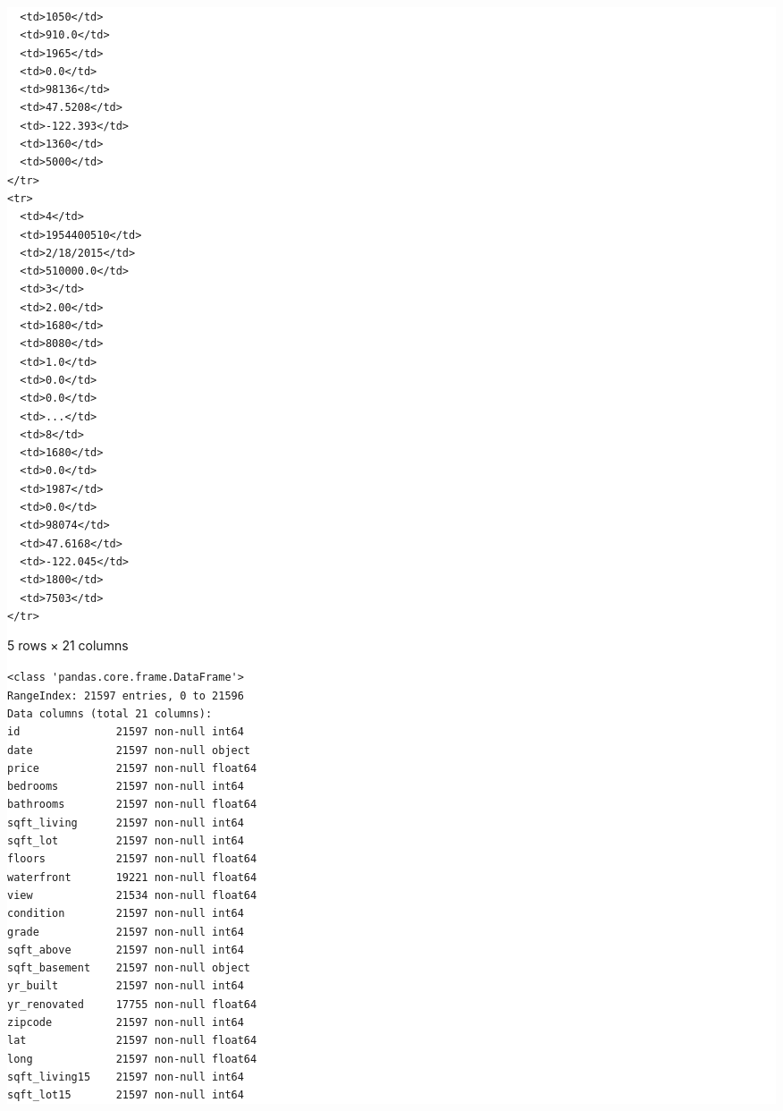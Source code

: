       <td>1050</td>
      <td>910.0</td>
      <td>1965</td>
      <td>0.0</td>
      <td>98136</td>
      <td>47.5208</td>
      <td>-122.393</td>
      <td>1360</td>
      <td>5000</td>
    </tr>
    <tr>
      <td>4</td>
      <td>1954400510</td>
      <td>2/18/2015</td>
      <td>510000.0</td>
      <td>3</td>
      <td>2.00</td>
      <td>1680</td>
      <td>8080</td>
      <td>1.0</td>
      <td>0.0</td>
      <td>0.0</td>
      <td>...</td>
      <td>8</td>
      <td>1680</td>
      <td>0.0</td>
      <td>1987</td>
      <td>0.0</td>
      <td>98074</td>
      <td>47.6168</td>
      <td>-122.045</td>
      <td>1800</td>
      <td>7503</td>
    </tr>
  </tbody>
</table>
<p>5 rows × 21 columns</p>
</div>


    <class 'pandas.core.frame.DataFrame'>
    RangeIndex: 21597 entries, 0 to 21596
    Data columns (total 21 columns):
    id               21597 non-null int64
    date             21597 non-null object
    price            21597 non-null float64
    bedrooms         21597 non-null int64
    bathrooms        21597 non-null float64
    sqft_living      21597 non-null int64
    sqft_lot         21597 non-null int64
    floors           21597 non-null float64
    waterfront       19221 non-null float64
    view             21534 non-null float64
    condition        21597 non-null int64
    grade            21597 non-null int64
    sqft_above       21597 non-null int64
    sqft_basement    21597 non-null object
    yr_built         21597 non-null int64
    yr_renovated     17755 non-null float64
    zipcode          21597 non-null int64
    lat              21597 non-null float64
    long             21597 non-null float64
    sqft_living15    21597 non-null int64
    sqft_lot15       21597 non-null int64